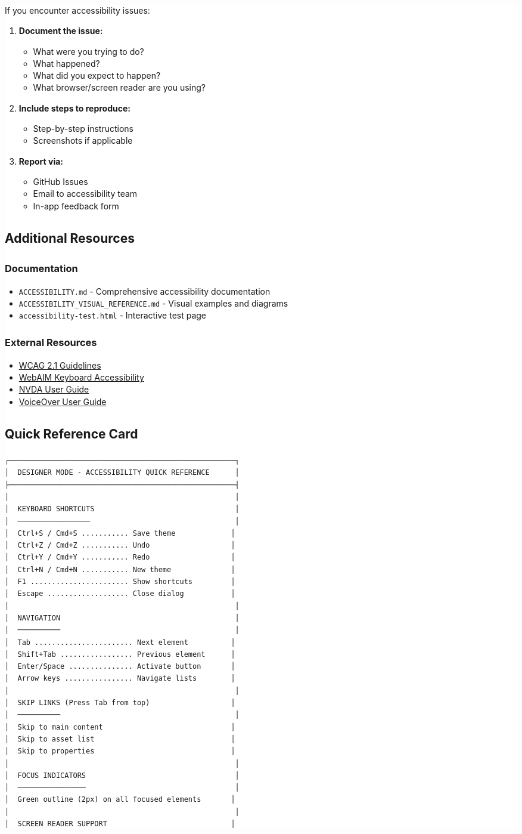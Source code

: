 If you encounter accessibility issues:

1. **Document the issue:**
   - What were you trying to do?
   - What happened?
   - What did you expect to happen?
   - What browser/screen reader are you using?

2. **Include steps to reproduce:**
   - Step-by-step instructions
   - Screenshots if applicable

3. **Report via:**
   - GitHub Issues
   - Email to accessibility team
   - In-app feedback form

## Additional Resources

### Documentation
- `ACCESSIBILITY.md` - Comprehensive accessibility documentation
- `ACCESSIBILITY_VISUAL_REFERENCE.md` - Visual examples and diagrams
- `accessibility-test.html` - Interactive test page

### External Resources
- [WCAG 2.1 Guidelines](https://www.w3.org/WAI/WCAG21/quickref/)
- [WebAIM Keyboard Accessibility](https://webaim.org/articles/keyboard/)
- [NVDA User Guide](https://www.nvaccess.org/files/nvda/documentation/userGuide.html)
- [VoiceOver User Guide](https://support.apple.com/guide/voiceover/welcome/mac)

## Quick Reference Card

```
┌─────────────────────────────────────────────────────┐
│  DESIGNER MODE - ACCESSIBILITY QUICK REFERENCE      │
├─────────────────────────────────────────────────────┤
│                                                     │
│  KEYBOARD SHORTCUTS                                 │
│  ─────────────────                                  │
│  Ctrl+S / Cmd+S ........... Save theme             │
│  Ctrl+Z / Cmd+Z ........... Undo                   │
│  Ctrl+Y / Cmd+Y ........... Redo                   │
│  Ctrl+N / Cmd+N ........... New theme              │
│  F1 ....................... Show shortcuts         │
│  Escape ................... Close dialog           │
│                                                     │
│  NAVIGATION                                         │
│  ──────────                                         │
│  Tab ....................... Next element          │
│  Shift+Tab ................. Previous element      │
│  Enter/Space ............... Activate button       │
│  Arrow keys ................ Navigate lists        │
│                                                     │
│  SKIP LINKS (Press Tab from top)                   │
│  ──────────                                         │
│  Skip to main content                              │
│  Skip to asset list                                │
│  Skip to properties                                │
│                                                     │
│  FOCUS INDICATORS                                   │
│  ────────────────                                   │
│  Green outline (2px) on all focused elements       │
│                                                     │
│  SCREEN READER SUPPORT                             │
```